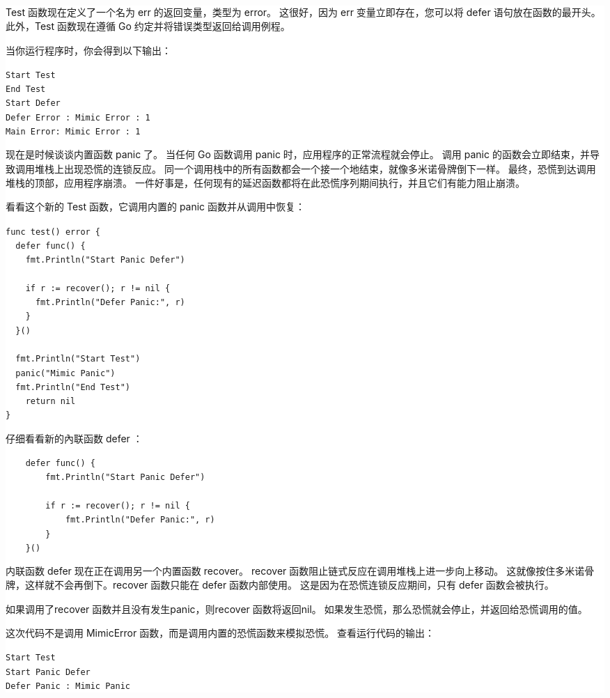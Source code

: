 Test 函数现在定义了一个名为 err 的返回变量，类型为 error。 这很好，因为 err 变量立即存在，您可以将 defer 语句放在函数的最开头。 此外，Test 函数现在遵循 Go 约定并将错误类型返回给调用例程。

当你运行程序时，你会得到以下输出：

```
Start Test
End Test
Start Defer
Defer Error : Mimic Error : 1
Main Error: Mimic Error : 1
```

现在是时候谈谈内置函数 panic 了。 当任何 Go 函数调用 panic 时，应用程序的正常流程就会停止。 调用 panic 的函数会立即结束，并导致调用堆栈上出现恐慌的连锁反应。
同一个调用栈中的所有函数都会一个接一个地结束，就像多米诺骨牌倒下一样。 最终，恐慌到达调用堆栈的顶部，应用程序崩溃。 一件好事是，任何现有的延迟函数都将在此恐慌序列期间执行，并且它们有能力阻止崩溃。

看看这个新的 Test 函数，它调用内置的 panic 函数并从调用中恢复：

```
func test() error {
  defer func() {
    fmt.Println("Start Panic Defer")

    if r := recover(); r != nil {
      fmt.Println("Defer Panic:", r)
    }
  }()

  fmt.Println("Start Test")
  panic("Mimic Panic")
  fmt.Println("End Test")
	return nil
}
```

仔细看看新的內联函数 defer ：

```
	defer func() {
		fmt.Println("Start Panic Defer")

		if r := recover(); r != nil {
			fmt.Println("Defer Panic:", r)
		}
	}()
```

内联函数 defer 现在正在调用另一个内置函数 recover。 recover 函数阻止链式反应在调用堆栈上进一步向上移动。 这就像按住多米诺骨牌，这样就不会再倒下。recover 函数只能在 defer 函数内部使用。
这是因为在恐慌连锁反应期间，只有 defer 函数会被执行。

如果调用了recover 函数并且没有发生panic，则recover 函数将返回nil。 如果发生恐慌，那么恐慌就会停止，并返回给恐慌调用的值。

这次代码不是调用 MimicError 函数，而是调用内置的恐慌函数来模拟恐慌。 查看运行代码的输出：

```
Start Test
Start Panic Defer
Defer Panic : Mimic Panic
```
